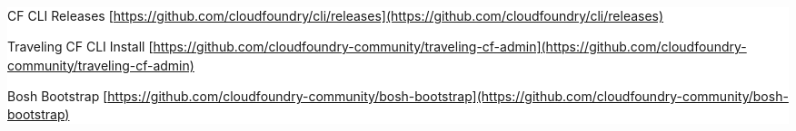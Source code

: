 CF CLI Releases
[https://github.com/cloudfoundry/cli/releases](https://github.com/cloudfoundry/cli/releases)

Traveling CF CLI Install
[https://github.com/cloudfoundry-community/traveling-cf-admin](https://github.com/cloudfoundry-community/traveling-cf-admin)

Bosh Bootstrap
[https://github.com/cloudfoundry-community/bosh-bootstrap](https://github.com/cloudfoundry-community/bosh-bootstrap)



